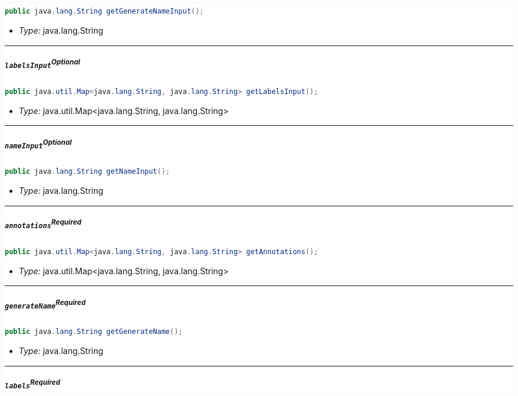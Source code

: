 ```java
public java.lang.String getGenerateNameInput();
```

- *Type:* java.lang.String

---

##### `labelsInput`<sup>Optional</sup> <a name="labelsInput" id="@cdktf/provider-kubernetes.csiDriver.CsiDriverMetadataOutputReference.property.labelsInput"></a>

```java
public java.util.Map<java.lang.String, java.lang.String> getLabelsInput();
```

- *Type:* java.util.Map<java.lang.String, java.lang.String>

---

##### `nameInput`<sup>Optional</sup> <a name="nameInput" id="@cdktf/provider-kubernetes.csiDriver.CsiDriverMetadataOutputReference.property.nameInput"></a>

```java
public java.lang.String getNameInput();
```

- *Type:* java.lang.String

---

##### `annotations`<sup>Required</sup> <a name="annotations" id="@cdktf/provider-kubernetes.csiDriver.CsiDriverMetadataOutputReference.property.annotations"></a>

```java
public java.util.Map<java.lang.String, java.lang.String> getAnnotations();
```

- *Type:* java.util.Map<java.lang.String, java.lang.String>

---

##### `generateName`<sup>Required</sup> <a name="generateName" id="@cdktf/provider-kubernetes.csiDriver.CsiDriverMetadataOutputReference.property.generateName"></a>

```java
public java.lang.String getGenerateName();
```

- *Type:* java.lang.String

---

##### `labels`<sup>Required</sup> <a name="labels" id="@cdktf/provider-kubernetes.csiDriver.CsiDriverMetadataOutputReference.property.labels"></a>
